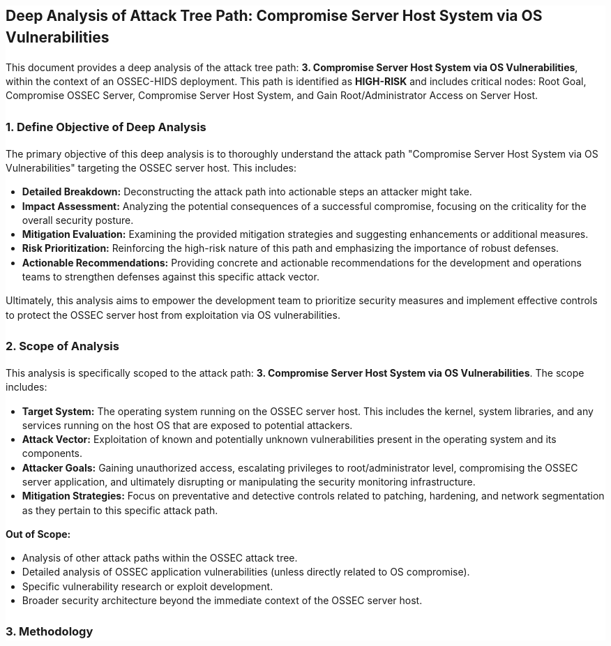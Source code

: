 ## Deep Analysis of Attack Tree Path: Compromise Server Host System via OS Vulnerabilities

This document provides a deep analysis of the attack tree path: **3. Compromise Server Host System via OS Vulnerabilities**, within the context of an OSSEC-HIDS deployment. This path is identified as **HIGH-RISK** and includes critical nodes: Root Goal, Compromise OSSEC Server, Compromise Server Host System, and Gain Root/Administrator Access on Server Host.

### 1. Define Objective of Deep Analysis

The primary objective of this deep analysis is to thoroughly understand the attack path "Compromise Server Host System via OS Vulnerabilities" targeting the OSSEC server host. This includes:

*   **Detailed Breakdown:**  Deconstructing the attack path into actionable steps an attacker might take.
*   **Impact Assessment:**  Analyzing the potential consequences of a successful compromise, focusing on the criticality for the overall security posture.
*   **Mitigation Evaluation:**  Examining the provided mitigation strategies and suggesting enhancements or additional measures.
*   **Risk Prioritization:**  Reinforcing the high-risk nature of this path and emphasizing the importance of robust defenses.
*   **Actionable Recommendations:**  Providing concrete and actionable recommendations for the development and operations teams to strengthen defenses against this specific attack vector.

Ultimately, this analysis aims to empower the development team to prioritize security measures and implement effective controls to protect the OSSEC server host from exploitation via OS vulnerabilities.

### 2. Scope of Analysis

This analysis is specifically scoped to the attack path: **3. Compromise Server Host System via OS Vulnerabilities**.  The scope includes:

*   **Target System:** The operating system running on the OSSEC server host. This includes the kernel, system libraries, and any services running on the host OS that are exposed to potential attackers.
*   **Attack Vector:** Exploitation of known and potentially unknown vulnerabilities present in the operating system and its components.
*   **Attacker Goals:**  Gaining unauthorized access, escalating privileges to root/administrator level, compromising the OSSEC server application, and ultimately disrupting or manipulating the security monitoring infrastructure.
*   **Mitigation Strategies:**  Focus on preventative and detective controls related to patching, hardening, and network segmentation as they pertain to this specific attack path.

**Out of Scope:**

*   Analysis of other attack paths within the OSSEC attack tree.
*   Detailed analysis of OSSEC application vulnerabilities (unless directly related to OS compromise).
*   Specific vulnerability research or exploit development.
*   Broader security architecture beyond the immediate context of the OSSEC server host.

### 3. Methodology

